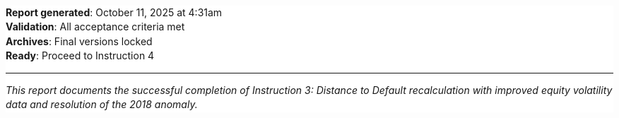 
**Report generated**: October 11, 2025 at 4:31am  
**Validation**: All acceptance criteria met  
**Archives**: Final versions locked  
**Ready**: Proceed to Instruction 4

---

*This report documents the successful completion of Instruction 3: Distance to Default recalculation with improved equity volatility data and resolution of the 2018 anomaly.*
